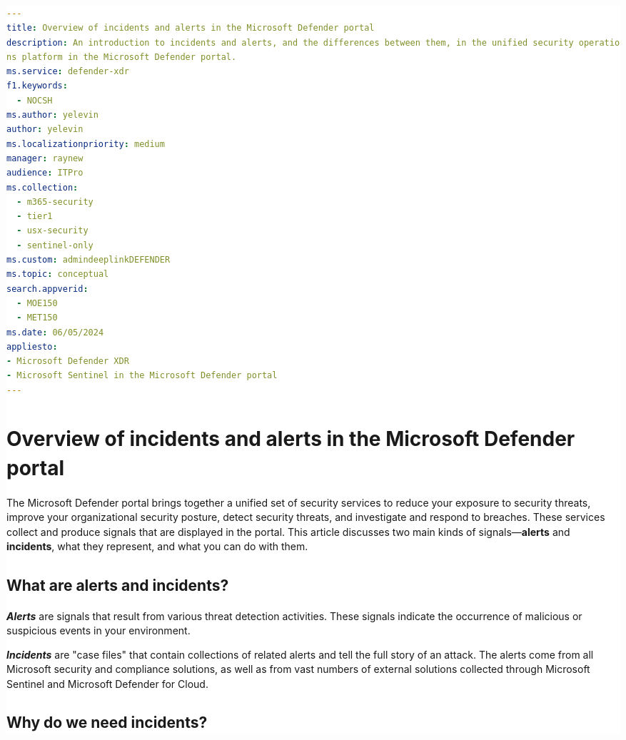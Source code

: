 ```yaml
---
title: Overview of incidents and alerts in the Microsoft Defender portal
description: An introduction to incidents and alerts, and the differences between them, in the unified security operations platform in the Microsoft Defender portal.
ms.service: defender-xdr
f1.keywords:
  - NOCSH
ms.author: yelevin
author: yelevin
ms.localizationpriority: medium
manager: raynew
audience: ITPro
ms.collection:
  - m365-security
  - tier1
  - usx-security
  - sentinel-only
ms.custom: admindeeplinkDEFENDER
ms.topic: conceptual
search.appverid:
  - MOE150
  - MET150
ms.date: 06/05/2024
appliesto: 
- Microsoft Defender XDR
- Microsoft Sentinel in the Microsoft Defender portal
---
```


# Overview of incidents and alerts in the Microsoft Defender portal

The Microsoft Defender portal brings together a unified set of security services to reduce your exposure to security threats, improve your organizational security posture, detect security threats, and investigate and respond to breaches. These services collect and produce signals that are displayed in the portal. This article discusses two main kinds of signals&mdash;**alerts** and **incidents**, what they represent, and what you can do with them.

## What are alerts and incidents?

***Alerts*** are signals that result from various threat detection activities. These signals indicate the occurrence of malicious or suspicious events in your environment.

***Incidents*** are "case files" that contain collections of related alerts and tell the full story of an attack. The alerts come from all Microsoft security and compliance solutions, as well as from vast numbers of external solutions collected through Microsoft Sentinel and Microsoft Defender for Cloud.

## Why do we need incidents?
